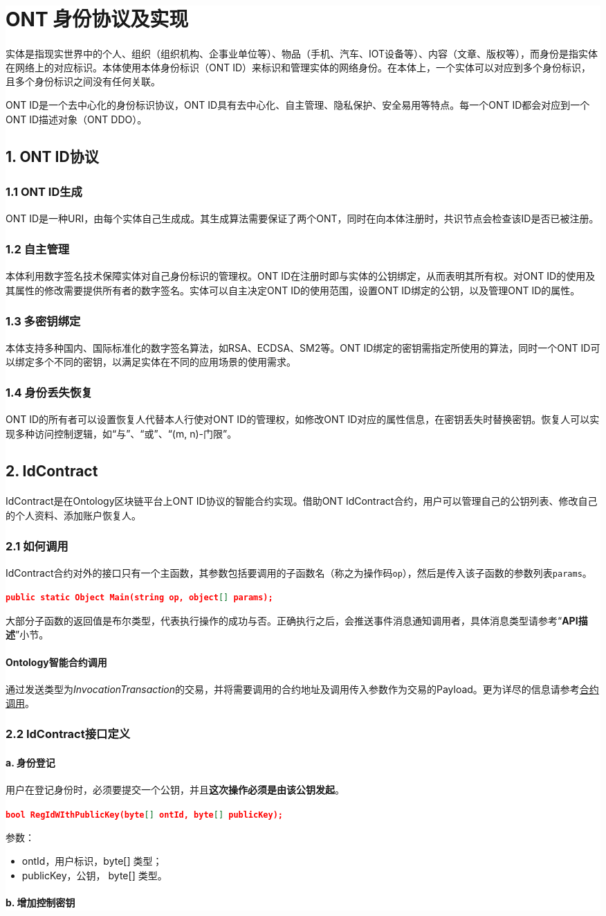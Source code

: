 ﻿# ONT 身份协议及实现

实体是指现实世界中的个人、组织（组织机构、企事业单位等）、物品（手机、汽车、IOT设备等）、内容（文章、版权等），而身份是指实体在网络上的对应标识。本体使用本体⾝份标识（ONT ID）来标识和管理实体的网络身份。在本体上，⼀个实体可以对应到多个身份标识，且多个身份标识之间没有任何关联。

ONT ID是⼀个去中心化的身份标识协议，ONT ID具有去中心化、自主管理、隐私保护、安全易用等特点。每⼀个ONT ID都会对应到⼀个ONT ID描述对象（ONT DDO）。

## 1. ONT ID协议

###  1.1 ONT ID生成
ONT ID是一种URI，由每个实体自己生成成。其生成算法需要保证了两个ONT，同时在向本体注册时，共识节点会检查该ID是否已被注册。

### 1.2 自主管理
本体利用数字签名技术保障实体对自己身份标识的管理权。ONT ID在注册时即与实体的公钥绑定，从而表明其所有权。对ONT ID的使用及其属性的修改需要提供所有者的数字签名。实体可以自主决定ONT ID的使用范围，设置ONT ID绑定的公钥，以及管理ONT ID的属性。

### 1.3 多密钥绑定
本体支持多种国内、国际标准化的数字签名算法，如RSA、ECDSA、SM2等。ONT ID绑定的密钥需指定所使用的算法，同时一个ONT ID可以绑定多个不同的密钥，以满足实体在不同的应用场景的使用需求。

### 1.4 身份丢失恢复
ONT ID的所有者可以设置恢复人代替本人行使对ONT ID的管理权，如修改ONT ID对应的属性信息，在密钥丢失时替换密钥。恢复人可以实现多种访问控制逻辑，如“与”、“或”、“(m, n)-门限”。

## 2. IdContract
IdContract是在Ontology区块链平台上ONT ID协议的智能合约实现。借助ONT IdContract合约，用户可以管理自己的公钥列表、修改自己的个人资料、添加账户恢复人。

###  2.1 如何调用
IdContract合约对外的接口只有一个主函数，其参数包括要调用的子函数名（称之为操作码`op`），然后是传入该子函数的参数列表`params`。
```json
public static Object Main(string op, object[] params);
```
大部分子函数的返回值是布尔类型，代表执行操作的成功与否。正确执行之后，会推送事件消息通知调用者，具体消息类型请参考“**API描述**”小节。

#### Ontology智能合约调用
通过发送类型为*InvocationTransaction*的交易，并将需要调用的合约地址及调用传入参数作为交易的Payload。更为详尽的信息请参考[合约调用]()。

### 2.2 IdContract接口定义
####  a. 身份登记
用户在登记身份时，必须要提交一个公钥，并且**这次操作必须是由该公钥发起**。

```json
bool RegIdWIthPublicKey(byte[] ontId, byte[] publicKey); 
```
 参数：
  - ontId，用户标识，byte[] 类型；
  - publicKey，公钥， byte[] 类型。
   
 
####  b. 增加控制密钥
